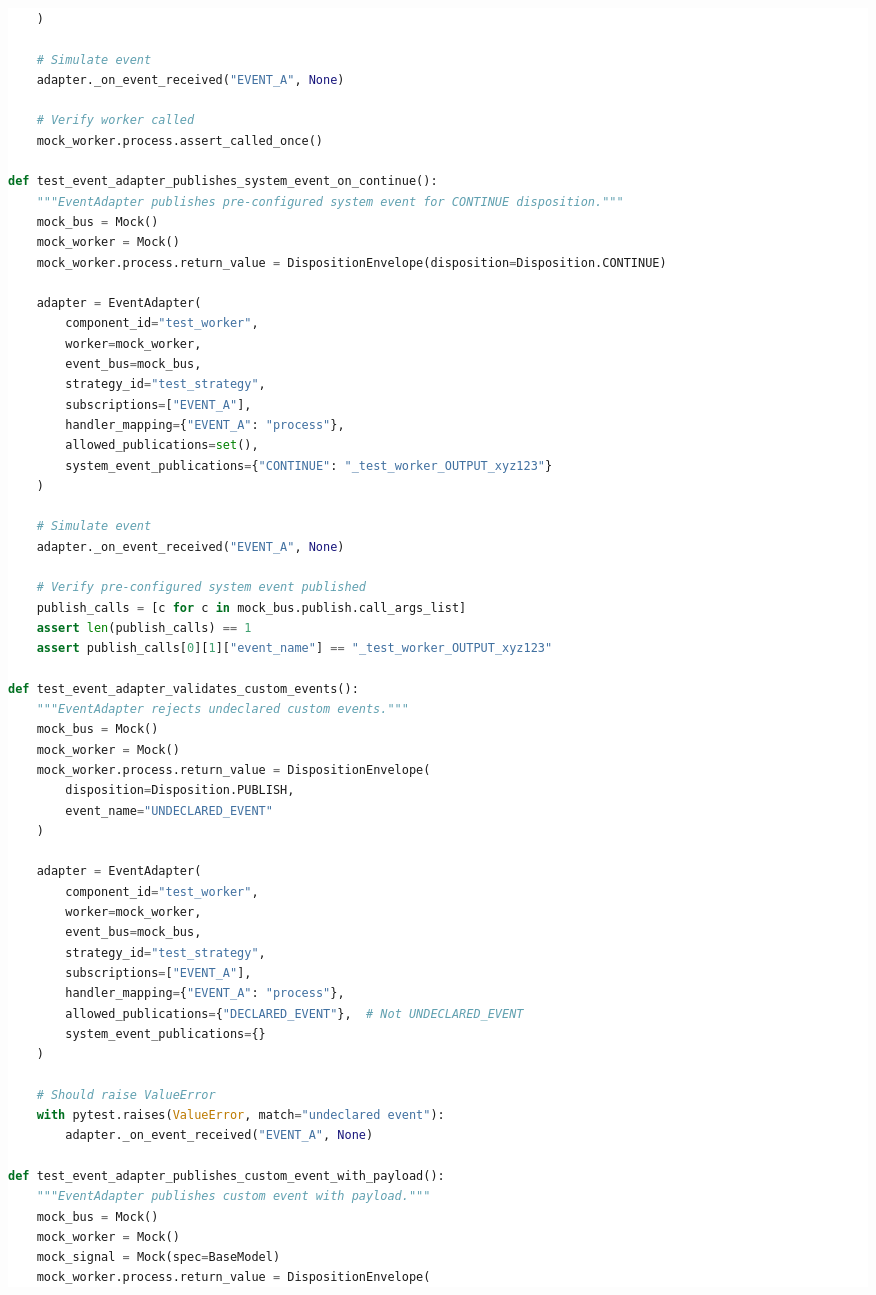 ```python
    )
    
    # Simulate event
    adapter._on_event_received("EVENT_A", None)
    
    # Verify worker called
    mock_worker.process.assert_called_once()

def test_event_adapter_publishes_system_event_on_continue():
    """EventAdapter publishes pre-configured system event for CONTINUE disposition."""
    mock_bus = Mock()
    mock_worker = Mock()
    mock_worker.process.return_value = DispositionEnvelope(disposition=Disposition.CONTINUE)
    
    adapter = EventAdapter(
        component_id="test_worker",
        worker=mock_worker,
        event_bus=mock_bus,
        strategy_id="test_strategy",
        subscriptions=["EVENT_A"],
        handler_mapping={"EVENT_A": "process"},
        allowed_publications=set(),
        system_event_publications={"CONTINUE": "_test_worker_OUTPUT_xyz123"}
    )
    
    # Simulate event
    adapter._on_event_received("EVENT_A", None)
    
    # Verify pre-configured system event published
    publish_calls = [c for c in mock_bus.publish.call_args_list]
    assert len(publish_calls) == 1
    assert publish_calls[0][1]["event_name"] == "_test_worker_OUTPUT_xyz123"

def test_event_adapter_validates_custom_events():
    """EventAdapter rejects undeclared custom events."""
    mock_bus = Mock()
    mock_worker = Mock()
    mock_worker.process.return_value = DispositionEnvelope(
        disposition=Disposition.PUBLISH,
        event_name="UNDECLARED_EVENT"
    )
    
    adapter = EventAdapter(
        component_id="test_worker",
        worker=mock_worker,
        event_bus=mock_bus,
        strategy_id="test_strategy",
        subscriptions=["EVENT_A"],
        handler_mapping={"EVENT_A": "process"},
        allowed_publications={"DECLARED_EVENT"},  # Not UNDECLARED_EVENT
        system_event_publications={}
    )
    
    # Should raise ValueError
    with pytest.raises(ValueError, match="undeclared event"):
        adapter._on_event_received("EVENT_A", None)

def test_event_adapter_publishes_custom_event_with_payload():
    """EventAdapter publishes custom event with payload."""
    mock_bus = Mock()
    mock_worker = Mock()
    mock_signal = Mock(spec=BaseModel)
    mock_worker.process.return_value = DispositionEnvelope(
```